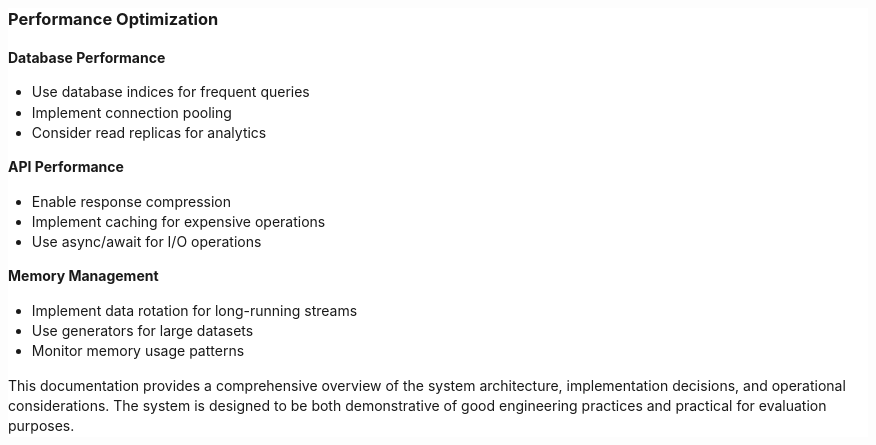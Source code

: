 ### Performance Optimization

**Database Performance**
- Use database indices for frequent queries
- Implement connection pooling
- Consider read replicas for analytics

**API Performance**  
- Enable response compression
- Implement caching for expensive operations
- Use async/await for I/O operations

**Memory Management**
- Implement data rotation for long-running streams
- Use generators for large datasets
- Monitor memory usage patterns

This documentation provides a comprehensive overview of the system architecture, implementation decisions, and operational considerations. The system is designed to be both demonstrative of good engineering practices and practical for evaluation purposes.